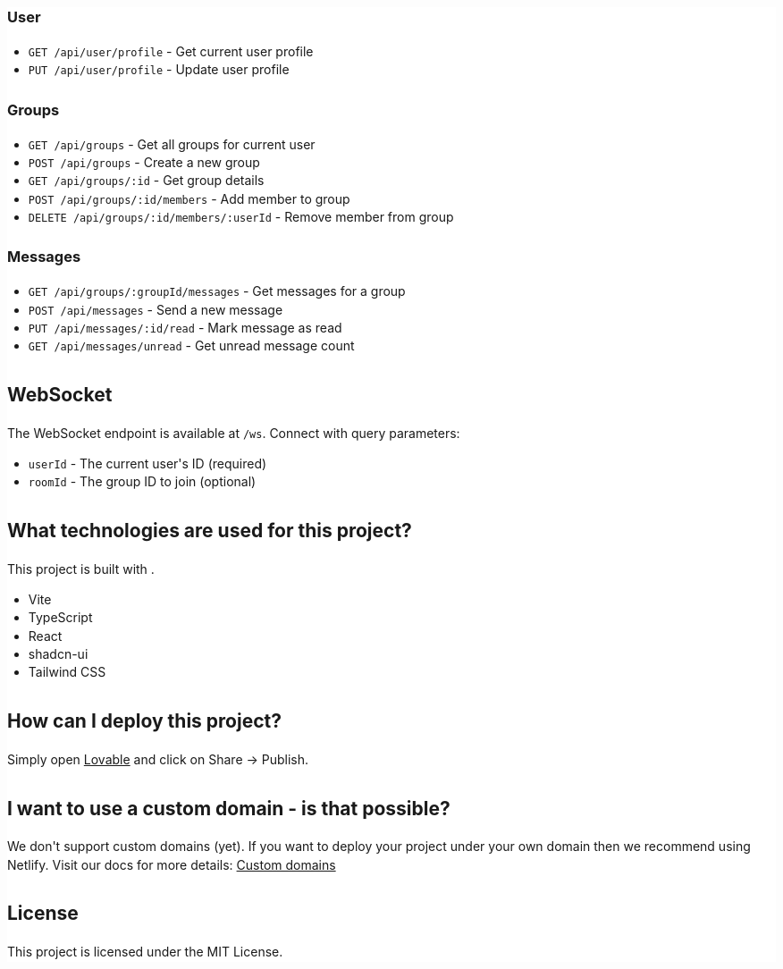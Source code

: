 ### User
- `GET /api/user/profile` - Get current user profile
- `PUT /api/user/profile` - Update user profile

### Groups
- `GET /api/groups` - Get all groups for current user
- `POST /api/groups` - Create a new group
- `GET /api/groups/:id` - Get group details
- `POST /api/groups/:id/members` - Add member to group
- `DELETE /api/groups/:id/members/:userId` - Remove member from group

### Messages
- `GET /api/groups/:groupId/messages` - Get messages for a group
- `POST /api/messages` - Send a new message
- `PUT /api/messages/:id/read` - Mark message as read
- `GET /api/messages/unread` - Get unread message count

## WebSocket

The WebSocket endpoint is available at `/ws`. Connect with query parameters:
- `userId` - The current user's ID (required)
- `roomId` - The group ID to join (optional)

## What technologies are used for this project?

This project is built with .

- Vite
- TypeScript
- React
- shadcn-ui
- Tailwind CSS

## How can I deploy this project?

Simply open [Lovable](https://lovable.dev/projects/b8c28bc5-4497-472c-9731-1c3752756db1) and click on Share -> Publish.

## I want to use a custom domain - is that possible?

We don't support custom domains (yet). If you want to deploy your project under your own domain then we recommend using Netlify. Visit our docs for more details: [Custom domains](https://docs.lovable.dev/tips-tricks/custom-domain/)

## License

This project is licensed under the MIT License.
